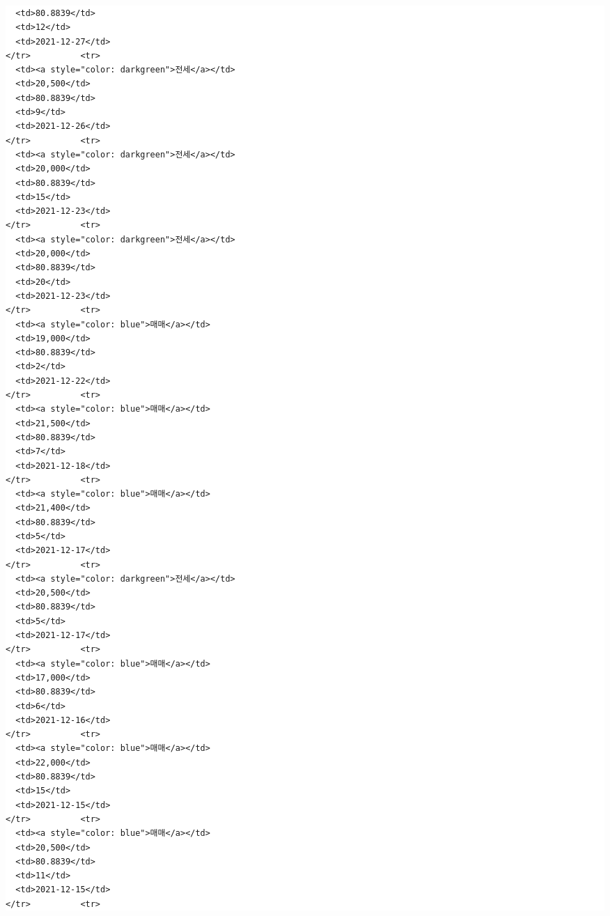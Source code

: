       <td>80.8839</td>
      <td>12</td>
      <td>2021-12-27</td>
    </tr>          <tr>
      <td><a style="color: darkgreen">전세</a></td>
      <td>20,500</td>
      <td>80.8839</td>
      <td>9</td>
      <td>2021-12-26</td>
    </tr>          <tr>
      <td><a style="color: darkgreen">전세</a></td>
      <td>20,000</td>
      <td>80.8839</td>
      <td>15</td>
      <td>2021-12-23</td>
    </tr>          <tr>
      <td><a style="color: darkgreen">전세</a></td>
      <td>20,000</td>
      <td>80.8839</td>
      <td>20</td>
      <td>2021-12-23</td>
    </tr>          <tr>
      <td><a style="color: blue">매매</a></td>
      <td>19,000</td>
      <td>80.8839</td>
      <td>2</td>
      <td>2021-12-22</td>
    </tr>          <tr>
      <td><a style="color: blue">매매</a></td>
      <td>21,500</td>
      <td>80.8839</td>
      <td>7</td>
      <td>2021-12-18</td>
    </tr>          <tr>
      <td><a style="color: blue">매매</a></td>
      <td>21,400</td>
      <td>80.8839</td>
      <td>5</td>
      <td>2021-12-17</td>
    </tr>          <tr>
      <td><a style="color: darkgreen">전세</a></td>
      <td>20,500</td>
      <td>80.8839</td>
      <td>5</td>
      <td>2021-12-17</td>
    </tr>          <tr>
      <td><a style="color: blue">매매</a></td>
      <td>17,000</td>
      <td>80.8839</td>
      <td>6</td>
      <td>2021-12-16</td>
    </tr>          <tr>
      <td><a style="color: blue">매매</a></td>
      <td>22,000</td>
      <td>80.8839</td>
      <td>15</td>
      <td>2021-12-15</td>
    </tr>          <tr>
      <td><a style="color: blue">매매</a></td>
      <td>20,500</td>
      <td>80.8839</td>
      <td>11</td>
      <td>2021-12-15</td>
    </tr>          <tr>